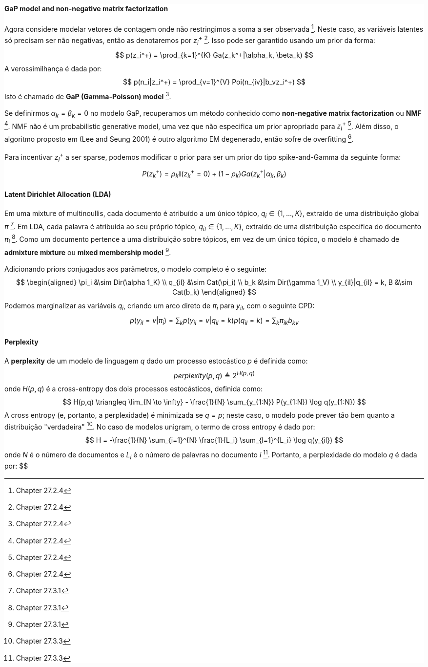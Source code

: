 #### GaP model and non-negative matrix factorization
Agora considere modelar vetores de contagem onde não restringimos a soma a ser observada [^5]. Neste caso, as variáveis latentes só precisam ser não negativas, então as denotaremos por $z_i^+$ [^5]. Isso pode ser garantido usando um prior da forma:
$$
p(z_i^+) = \prod_{k=1}^{K} Ga(z_k^+|\alpha_k, \beta_k)
$$
A verossimilhança é dada por:
$$
p(n_i|z_i^+) = \prod_{v=1}^{V} Poi(n_{iv}|b_vz_i^+)
$$
Isto é chamado de **GaP (Gamma-Poisson) model** [^5].

Se definirmos $\alpha_k = \beta_k = 0$ no modelo GaP, recuperamos um método conhecido como **non-negative matrix factorization** ou **NMF** [^5]. NMF não é um probabilistic generative model, uma vez que não especifica um prior apropriado para $z_i^+$ [^5]. Além disso, o algoritmo proposto em (Lee and Seung 2001) é outro algoritmo EM degenerado, então sofre de overfitting [^5].

Para incentivar $z_i^+$ a ser sparse, podemos modificar o prior para ser um prior do tipo spike-and-Gamma da seguinte forma:
$$
P(z_k^+) = \rho_k \mathbb{I}(z_k^+ = 0) + (1 - \rho_k)Ga(z_k^+|\alpha_k, \beta_k)
$$

#### Latent Dirichlet Allocation (LDA)
Em uma mixture of multinoullis, cada documento é atribuído a um único tópico, $q_i \in \{1,..., K\}$, extraído de uma distribuição global $\pi$ [^6]. Em LDA, cada palavra é atribuída ao seu próprio tópico, $q_{il} \in \{1,..., K\}$, extraído de uma distribuição específica do documento $\pi_i$ [^6]. Como um documento pertence a uma distribuição sobre tópicos, em vez de um único tópico, o modelo é chamado de **admixture mixture** ou **mixed membership model** [^6].

Adicionando priors conjugados aos parâmetros, o modelo completo é o seguinte:
$$
\begin{aligned}
\pi_i &\sim Dir(\alpha 1_K) \\
q_{il} &\sim Cat(\pi_i) \\
b_k &\sim Dir(\gamma 1_V) \\
y_{il}|q_{il} = k, B &\sim Cat(b_k)
\end{aligned}
$$
Podemos marginalizar as variáveis $q_i$, criando um arco direto de $\pi_i$ para $y_{il}$, com o seguinte CPD:
$$
p(y_{il} = v|\pi_i) = \sum_k p(y_{il} = v|q_{il} = k)p(q_{il} = k) = \sum_k \pi_{ik}b_{kv}
$$

#### Perplexity
A **perplexity** de um modelo de linguagem $q$ dado um processo estocástico $p$ é definida como:
$$
perplexity(p, q) \triangleq 2^{H(p,q)}
$$
onde $H(p, q)$ é a cross-entropy dos dois processos estocásticos, definida como:
$$
H(p,q) \triangleq \lim_{N \to \infty} - \frac{1}{N} \sum_{y_{1:N}} P(y_{1:N}) \log q(y_{1:N})
$$
A cross entropy (e, portanto, a perplexidade) é minimizada se $q = p$; neste caso, o modelo pode prever tão bem quanto a distribuição "verdadeira" [^9].
No caso de modelos unigram, o termo de cross entropy é dado por:
$$
H = -\frac{1}{N} \sum_{i=1}^{N} \frac{1}{L_i} \sum_{l=1}^{L_i} \log q(y_{il})
$$
onde $N$ é o número de documentos e $L_i$ é o número de palavras no documento $i$ [^10]. Portanto, a perplexidade do modelo $q$ é dada por:
$$

[^1]: Chapter 27.1
[^2]: Chapter 27.2.1
[^3]: Chapter 27.2.2
[^4]: Chapter 27.2.3
[^5]: Chapter 27.2.4
[^6]: Chapter 27.3.1
[^7]: Chapter 27.22
[^8]: Chapter 27.23
[^9]: Chapter 27.3.3
[^10]: Chapter 27.3.3
[^11]: Chapter 27.3.4
[^12]: Chapter 27